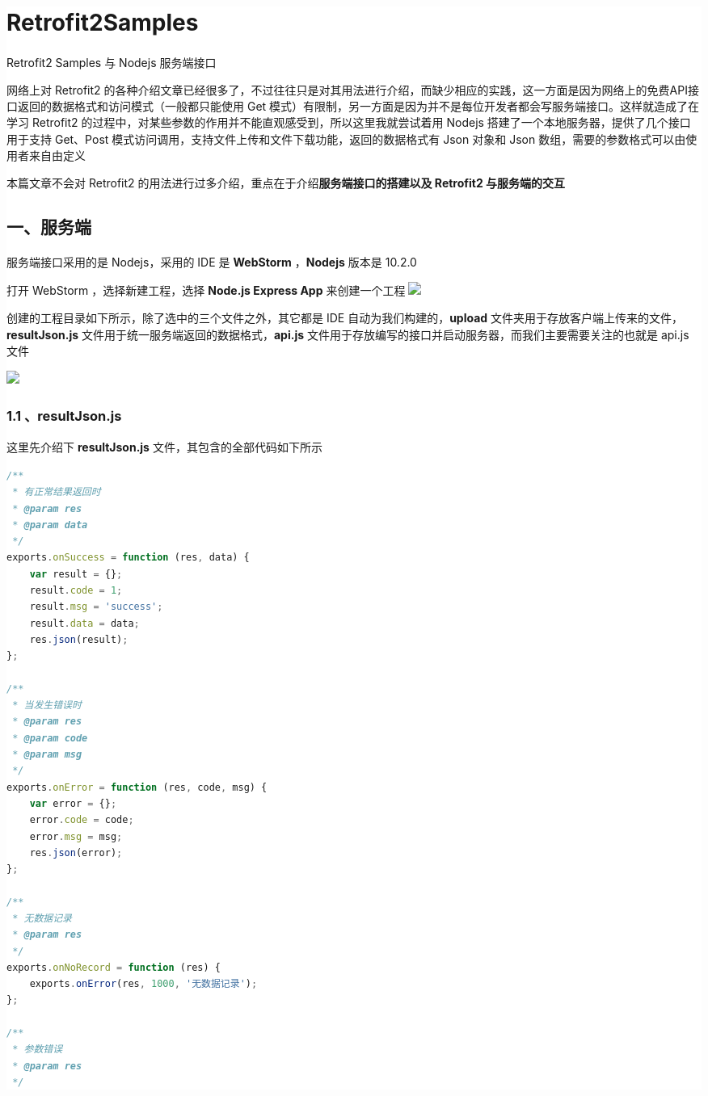 # Retrofit2Samples
Retrofit2 Samples 与 Nodejs 服务端接口

网络上对 Retrofit2 的各种介绍文章已经很多了，不过往往只是对其用法进行介绍，而缺少相应的实践，这一方面是因为网络上的免费API接口返回的数据格式和访问模式（一般都只能使用 Get 模式）有限制，另一方面是因为并不是每位开发者都会写服务端接口。这样就造成了在学习 Retrofit2 的过程中，对某些参数的作用并不能直观感受到，所以这里我就尝试着用 Nodejs 搭建了一个本地服务器，提供了几个接口用于支持 Get、Post 模式访问调用，支持文件上传和文件下载功能，返回的数据格式有 Json 对象和 Json 数组，需要的参数格式可以由使用者来自由定义

本篇文章不会对 Retrofit2 的用法进行过多介绍，重点在于介绍**服务端接口的搭建以及 Retrofit2 与服务端的交互**

## 一、服务端

服务端接口采用的是 Nodejs，采用的 IDE 是 **WebStorm** ，**Nodejs** 版本是 10.2.0

打开 WebStorm ，选择新建工程，选择 **Node.js Express App** 来创建一个工程
![](https://upload-images.jianshu.io/upload_images/2552605-b9da9dab2b74d35e.png?imageMogr2/auto-orient/strip%7CimageView2/2/w/1240)

创建的工程目录如下所示，除了选中的三个文件之外，其它都是 IDE 自动为我们构建的，**upload** 文件夹用于存放客户端上传来的文件，**resultJson.js** 文件用于统一服务端返回的数据格式，**api.js** 文件用于存放编写的接口并启动服务器，而我们主要需要关注的也就是 api.js 文件

![](https://upload-images.jianshu.io/upload_images/2552605-89bf718a805ff219.png?imageMogr2/auto-orient/strip%7CimageView2/2/w/1240)

### 1.1 、resultJson.js

这里先介绍下 **resultJson.js** 文件，其包含的全部代码如下所示

```javascript
/**
 * 有正常结果返回时
 * @param res
 * @param data
 */
exports.onSuccess = function (res, data) {
    var result = {};
    result.code = 1;
    result.msg = 'success';
    result.data = data;
    res.json(result);
};

/**
 * 当发生错误时
 * @param res
 * @param code
 * @param msg
 */
exports.onError = function (res, code, msg) {
    var error = {};
    error.code = code;
    error.msg = msg;
    res.json(error);
};

/**
 * 无数据记录
 * @param res
 */
exports.onNoRecord = function (res) {
    exports.onError(res, 1000, '无数据记录');
};

/**
 * 参数错误
 * @param res
 */
```